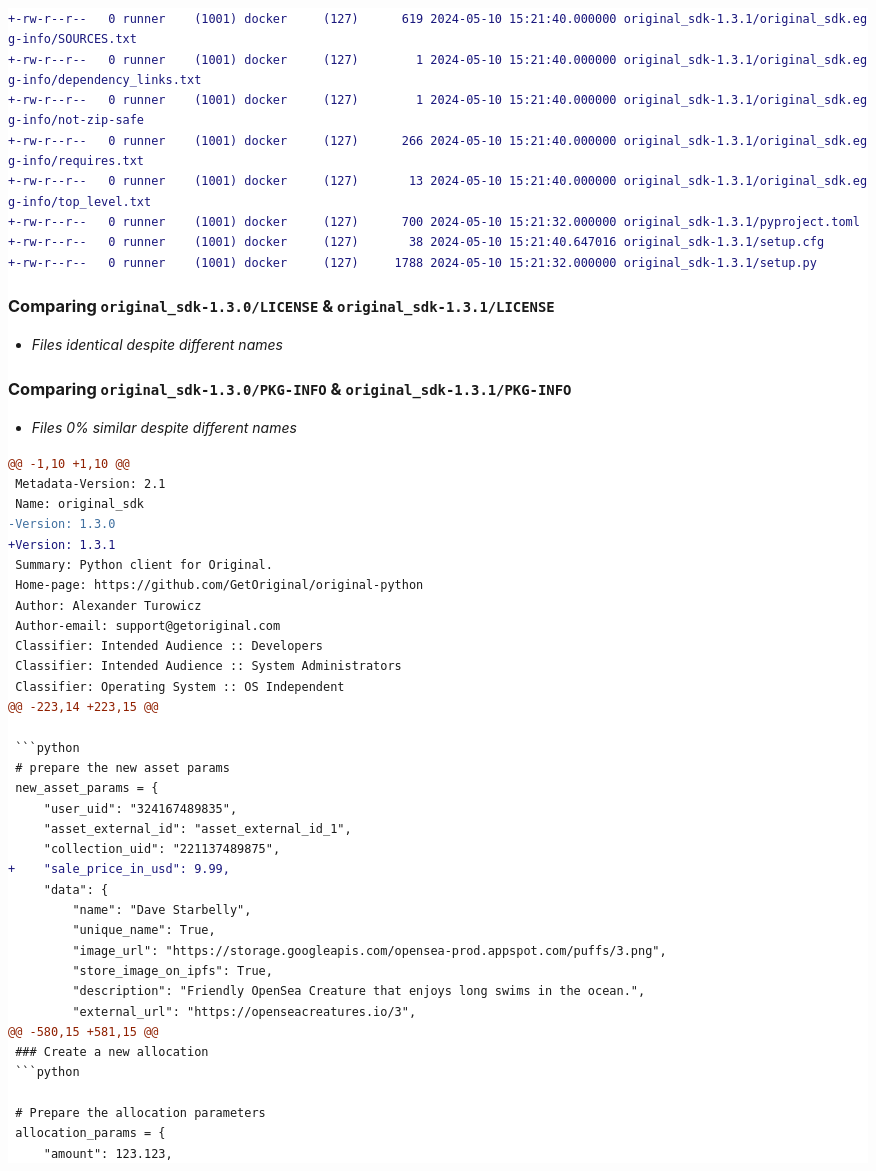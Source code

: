 ```diff
+-rw-r--r--   0 runner    (1001) docker     (127)      619 2024-05-10 15:21:40.000000 original_sdk-1.3.1/original_sdk.egg-info/SOURCES.txt
+-rw-r--r--   0 runner    (1001) docker     (127)        1 2024-05-10 15:21:40.000000 original_sdk-1.3.1/original_sdk.egg-info/dependency_links.txt
+-rw-r--r--   0 runner    (1001) docker     (127)        1 2024-05-10 15:21:40.000000 original_sdk-1.3.1/original_sdk.egg-info/not-zip-safe
+-rw-r--r--   0 runner    (1001) docker     (127)      266 2024-05-10 15:21:40.000000 original_sdk-1.3.1/original_sdk.egg-info/requires.txt
+-rw-r--r--   0 runner    (1001) docker     (127)       13 2024-05-10 15:21:40.000000 original_sdk-1.3.1/original_sdk.egg-info/top_level.txt
+-rw-r--r--   0 runner    (1001) docker     (127)      700 2024-05-10 15:21:32.000000 original_sdk-1.3.1/pyproject.toml
+-rw-r--r--   0 runner    (1001) docker     (127)       38 2024-05-10 15:21:40.647016 original_sdk-1.3.1/setup.cfg
+-rw-r--r--   0 runner    (1001) docker     (127)     1788 2024-05-10 15:21:32.000000 original_sdk-1.3.1/setup.py
```

### Comparing `original_sdk-1.3.0/LICENSE` & `original_sdk-1.3.1/LICENSE`

 * *Files identical despite different names*

### Comparing `original_sdk-1.3.0/PKG-INFO` & `original_sdk-1.3.1/PKG-INFO`

 * *Files 0% similar despite different names*

```diff
@@ -1,10 +1,10 @@
 Metadata-Version: 2.1
 Name: original_sdk
-Version: 1.3.0
+Version: 1.3.1
 Summary: Python client for Original.
 Home-page: https://github.com/GetOriginal/original-python
 Author: Alexander Turowicz
 Author-email: support@getoriginal.com
 Classifier: Intended Audience :: Developers
 Classifier: Intended Audience :: System Administrators
 Classifier: Operating System :: OS Independent
@@ -223,14 +223,15 @@
 
 ```python
 # prepare the new asset params
 new_asset_params = {
     "user_uid": "324167489835",
     "asset_external_id": "asset_external_id_1",
     "collection_uid": "221137489875",
+    "sale_price_in_usd": 9.99,
     "data": {
         "name": "Dave Starbelly",
         "unique_name": True,
         "image_url": "https://storage.googleapis.com/opensea-prod.appspot.com/puffs/3.png",
         "store_image_on_ipfs": True,
         "description": "Friendly OpenSea Creature that enjoys long swims in the ocean.",
         "external_url": "https://openseacreatures.io/3",
@@ -580,15 +581,15 @@
 ### Create a new allocation
 ```python
 
 # Prepare the allocation parameters
 allocation_params = {
     "amount": 123.123,
```